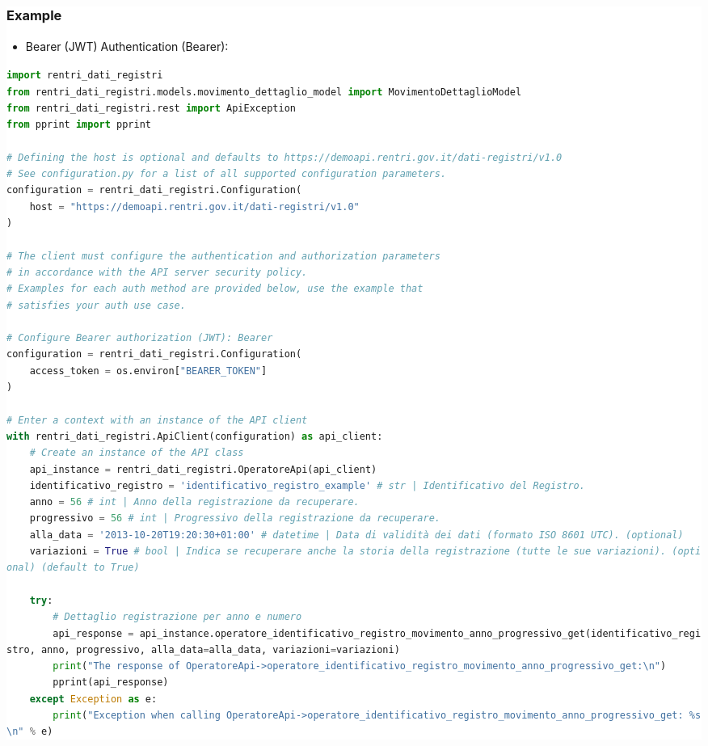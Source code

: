 ### Example

* Bearer (JWT) Authentication (Bearer):

```python
import rentri_dati_registri
from rentri_dati_registri.models.movimento_dettaglio_model import MovimentoDettaglioModel
from rentri_dati_registri.rest import ApiException
from pprint import pprint

# Defining the host is optional and defaults to https://demoapi.rentri.gov.it/dati-registri/v1.0
# See configuration.py for a list of all supported configuration parameters.
configuration = rentri_dati_registri.Configuration(
    host = "https://demoapi.rentri.gov.it/dati-registri/v1.0"
)

# The client must configure the authentication and authorization parameters
# in accordance with the API server security policy.
# Examples for each auth method are provided below, use the example that
# satisfies your auth use case.

# Configure Bearer authorization (JWT): Bearer
configuration = rentri_dati_registri.Configuration(
    access_token = os.environ["BEARER_TOKEN"]
)

# Enter a context with an instance of the API client
with rentri_dati_registri.ApiClient(configuration) as api_client:
    # Create an instance of the API class
    api_instance = rentri_dati_registri.OperatoreApi(api_client)
    identificativo_registro = 'identificativo_registro_example' # str | Identificativo del Registro.
    anno = 56 # int | Anno della registrazione da recuperare.
    progressivo = 56 # int | Progressivo della registrazione da recuperare.
    alla_data = '2013-10-20T19:20:30+01:00' # datetime | Data di validità dei dati (formato ISO 8601 UTC). (optional)
    variazioni = True # bool | Indica se recuperare anche la storia della registrazione (tutte le sue variazioni). (optional) (default to True)

    try:
        # Dettaglio registrazione per anno e numero
        api_response = api_instance.operatore_identificativo_registro_movimento_anno_progressivo_get(identificativo_registro, anno, progressivo, alla_data=alla_data, variazioni=variazioni)
        print("The response of OperatoreApi->operatore_identificativo_registro_movimento_anno_progressivo_get:\n")
        pprint(api_response)
    except Exception as e:
        print("Exception when calling OperatoreApi->operatore_identificativo_registro_movimento_anno_progressivo_get: %s\n" % e)
```


